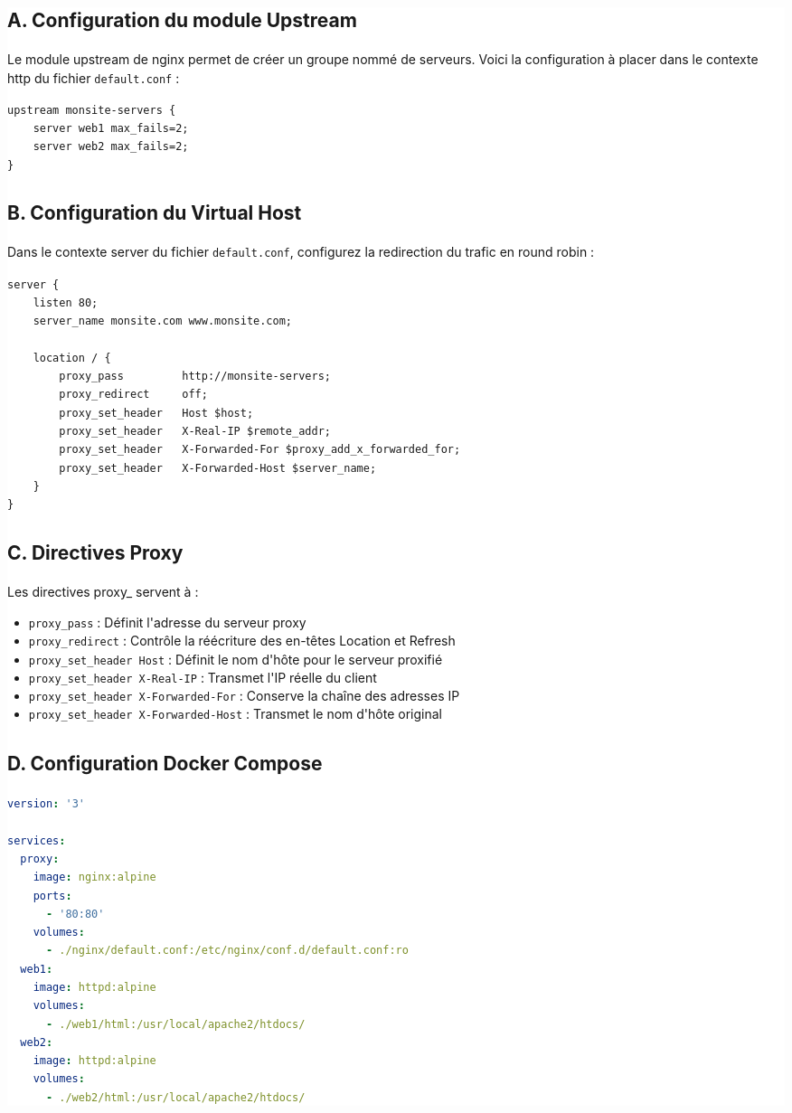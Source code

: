 ## A. Configuration du module Upstream

Le module upstream de nginx permet de créer un groupe nommé de serveurs. Voici la configuration à placer dans le contexte http du fichier `default.conf` :

```nginx
upstream monsite-servers {
    server web1 max_fails=2;
    server web2 max_fails=2;
}
```

## B. Configuration du Virtual Host

Dans le contexte server du fichier `default.conf`, configurez la redirection du trafic en round robin :

```nginx
server {
    listen 80;
    server_name monsite.com www.monsite.com;

    location / {
        proxy_pass         http://monsite-servers;
        proxy_redirect     off;
        proxy_set_header   Host $host;
        proxy_set_header   X-Real-IP $remote_addr;
        proxy_set_header   X-Forwarded-For $proxy_add_x_forwarded_for;
        proxy_set_header   X-Forwarded-Host $server_name;
    }
}
```

## C. Directives Proxy

Les directives proxy_ servent à :
- `proxy_pass` : Définit l'adresse du serveur proxy
- `proxy_redirect` : Contrôle la réécriture des en-têtes Location et Refresh
- `proxy_set_header Host` : Définit le nom d'hôte pour le serveur proxifié
- `proxy_set_header X-Real-IP` : Transmet l'IP réelle du client
- `proxy_set_header X-Forwarded-For` : Conserve la chaîne des adresses IP
- `proxy_set_header X-Forwarded-Host` : Transmet le nom d'hôte original

## D. Configuration Docker Compose

```yaml
version: '3'

services:
  proxy:
    image: nginx:alpine
    ports:
      - '80:80'
    volumes:
      - ./nginx/default.conf:/etc/nginx/conf.d/default.conf:ro
  web1:
    image: httpd:alpine
    volumes:
      - ./web1/html:/usr/local/apache2/htdocs/
  web2:
    image: httpd:alpine
    volumes:
      - ./web2/html:/usr/local/apache2/htdocs/
```
